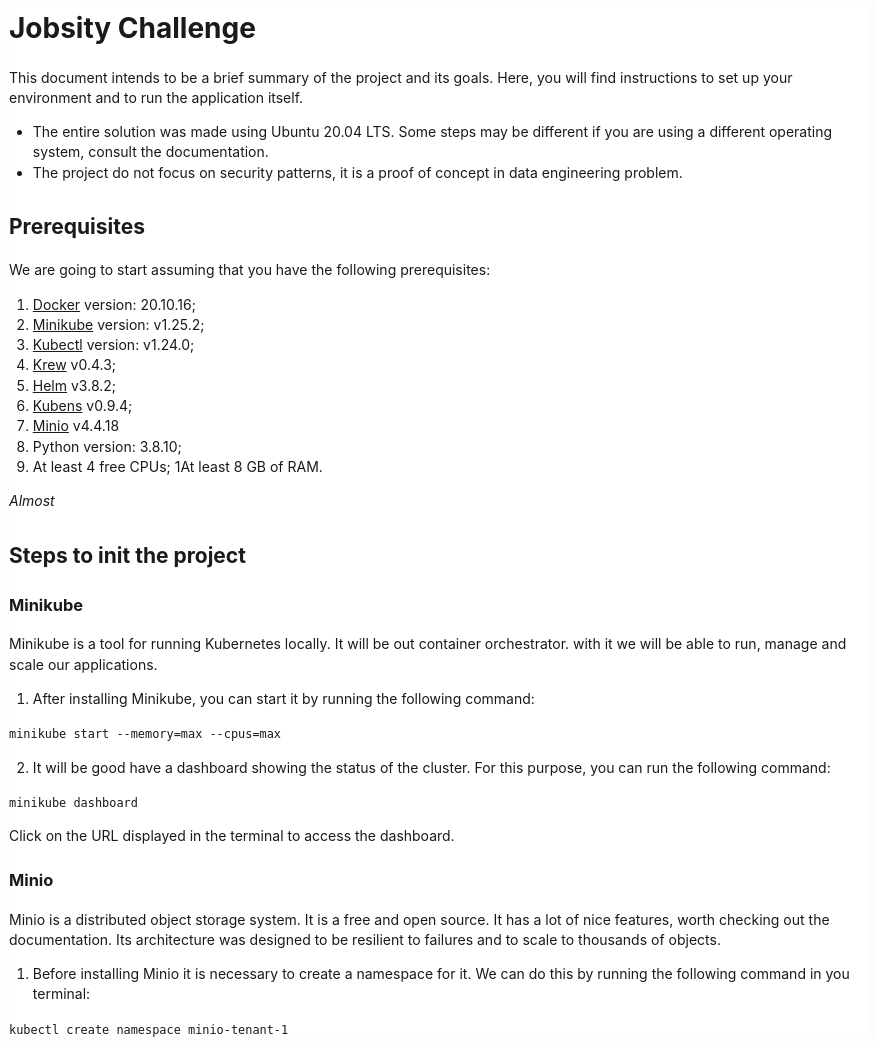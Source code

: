 # Jobsity Challenge
This document intends to be a brief summary of the project and its goals.
Here, you will find instructions to set up your environment and to run the
application itself.
* The entire solution was made using Ubuntu 20.04 LTS. Some steps may be different
if you are using a different operating system, consult the documentation.
* The project do not focus on security patterns, it is a proof of concept in
data engineering problem.

## Prerequisites
We are going to start assuming that you have the following prerequisites:
1) [Docker](https://docs.docker.com/engine/install/) version: 20.10.16;
2) [Minikube](https://kubernetes.io/docs/tasks/tools/install-minikube/) version: v1.25.2;
3) [Kubectl](https://kubernetes.io/docs/tasks/tools/install-kubectl-linux/) version: v1.24.0;
4) [Krew](https://krew.sigs.k8s.io/docs/user-guide/setup/install/) v0.4.3;
5) [Helm](https://helm.sh/docs/intro/install/) v3.8.2;
7) [Kubens](https://github.com/ahmetb/kubectx) v0.9.4;
8) [Minio](https://github.com/minio/operator/blob/master/README.md#minio-tenant-namespace) v4.4.18
9) Python version: 3.8.10;
10) At least 4 free CPUs;
1At least 8 GB of RAM.

*Almost*

## Steps to init the project
### Minikube
Minikube is a tool for running Kubernetes locally. It will be out container orchestrator.
with it we will be able to run, manage and scale our applications.
1) After installing Minikube, you can start it by running the following command:
```
minikube start --memory=max --cpus=max
```

2) It will be good have a dashboard showing the status of the cluster. For this
purpose, you can run the following command:
```
minikube dashboard
```
Click on the URL displayed in the terminal to access the dashboard.

### Minio
Minio is a distributed object storage system. It is a free and open source.
It has a lot of nice features, worth checking out the documentation. Its architecture
was designed to be resilient to failures and to scale to thousands of objects.

1) Before installing Minio it is necessary to create a 
namespace for it. We can do this by running the following command in you 
terminal:
```
kubectl create namespace minio-tenant-1
```
